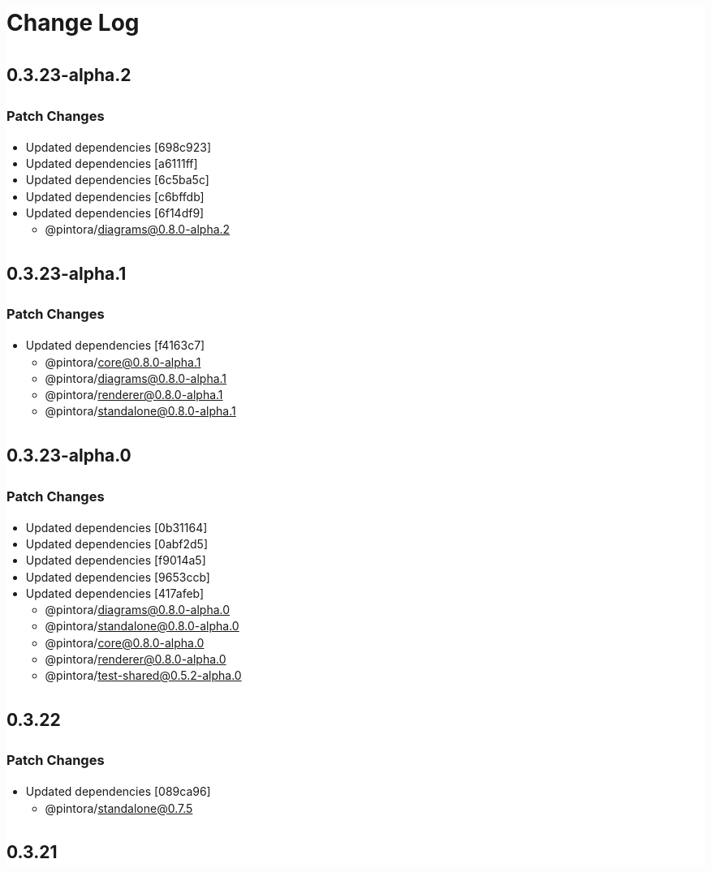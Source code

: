 # Change Log

## 0.3.23-alpha.2

### Patch Changes

- Updated dependencies [698c923]
- Updated dependencies [a6111ff]
- Updated dependencies [6c5ba5c]
- Updated dependencies [c6bffdb]
- Updated dependencies [6f14df9]
  - @pintora/diagrams@0.8.0-alpha.2

## 0.3.23-alpha.1

### Patch Changes

- Updated dependencies [f4163c7]
  - @pintora/core@0.8.0-alpha.1
  - @pintora/diagrams@0.8.0-alpha.1
  - @pintora/renderer@0.8.0-alpha.1
  - @pintora/standalone@0.8.0-alpha.1

## 0.3.23-alpha.0

### Patch Changes

- Updated dependencies [0b31164]
- Updated dependencies [0abf2d5]
- Updated dependencies [f9014a5]
- Updated dependencies [9653ccb]
- Updated dependencies [417afeb]
  - @pintora/diagrams@0.8.0-alpha.0
  - @pintora/standalone@0.8.0-alpha.0
  - @pintora/core@0.8.0-alpha.0
  - @pintora/renderer@0.8.0-alpha.0
  - @pintora/test-shared@0.5.2-alpha.0

## 0.3.22

### Patch Changes

- Updated dependencies [089ca96]
  - @pintora/standalone@0.7.5

## 0.3.21
